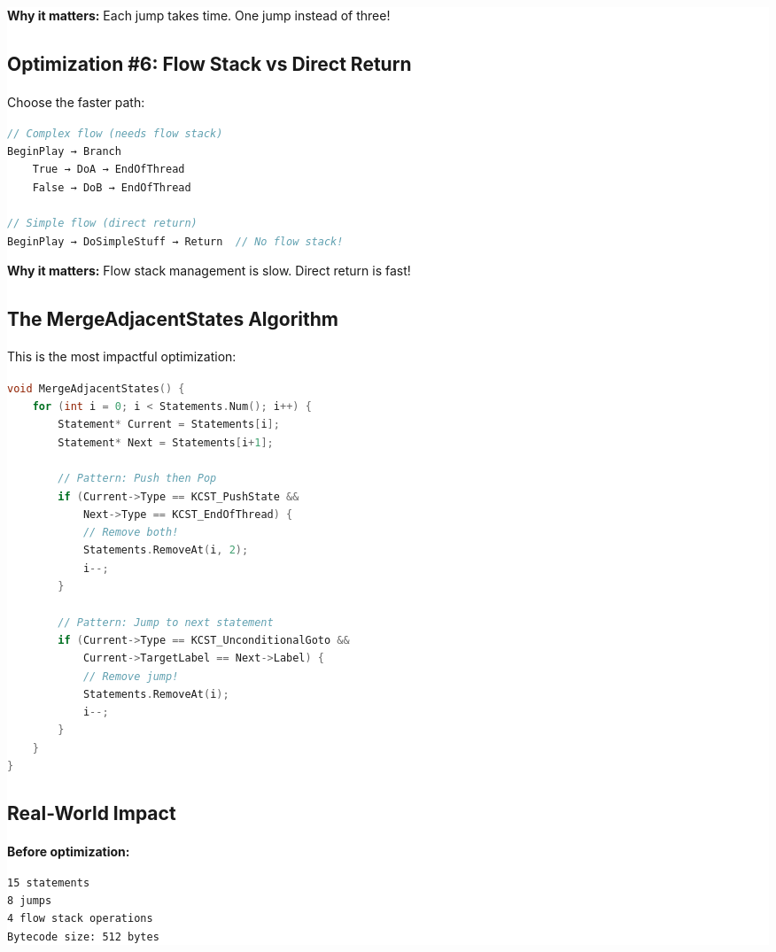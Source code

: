 **Why it matters:** Each jump takes time. One jump instead of three!

## Optimization #6: Flow Stack vs Direct Return

Choose the faster path:

```cpp
// Complex flow (needs flow stack)
BeginPlay → Branch
    True → DoA → EndOfThread
    False → DoB → EndOfThread

// Simple flow (direct return)
BeginPlay → DoSimpleStuff → Return  // No flow stack!
```

**Why it matters:** Flow stack management is slow. Direct return is fast!

## The MergeAdjacentStates Algorithm

This is the most impactful optimization:

```cpp
void MergeAdjacentStates() {
    for (int i = 0; i < Statements.Num(); i++) {
        Statement* Current = Statements[i];
        Statement* Next = Statements[i+1];

        // Pattern: Push then Pop
        if (Current->Type == KCST_PushState &&
            Next->Type == KCST_EndOfThread) {
            // Remove both!
            Statements.RemoveAt(i, 2);
            i--;
        }

        // Pattern: Jump to next statement
        if (Current->Type == KCST_UnconditionalGoto &&
            Current->TargetLabel == Next->Label) {
            // Remove jump!
            Statements.RemoveAt(i);
            i--;
        }
    }
}
```

## Real-World Impact

**Before optimization:**
```
15 statements
8 jumps
4 flow stack operations
Bytecode size: 512 bytes
```
